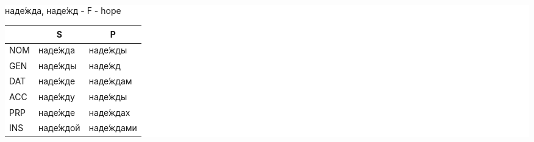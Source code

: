 наде́жда, наде́жд - F - hope

|   | S | P |
| - | - | - |
| NOM | наде́жда | наде́жды |
| GEN | наде́жды | наде́жд |
| DAT | наде́жде | наде́ждам |
| ACC | наде́жду | наде́жды |
| PRP | наде́жде | наде́ждах |
| INS | наде́ждой | наде́ждами |